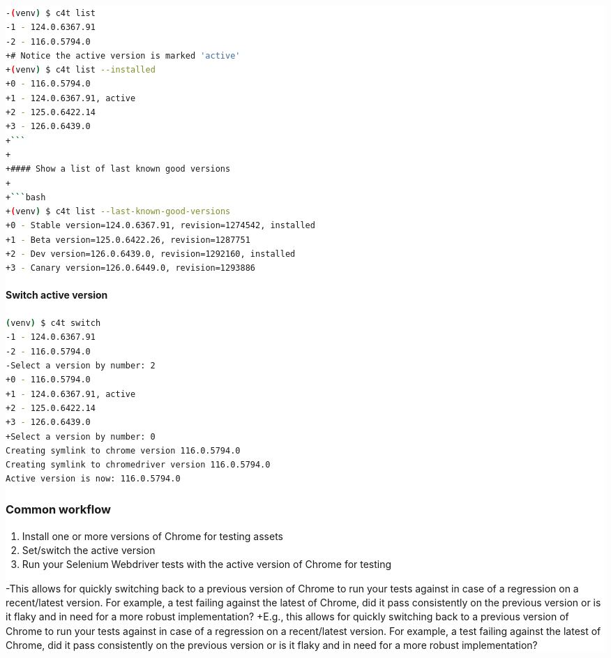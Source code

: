  ```bash
-(venv) $ c4t list
-1 - 124.0.6367.91
-2 - 116.0.5794.0
+# Notice the active version is marked 'active'
+(venv) $ c4t list --installed
+0 - 116.0.5794.0
+1 - 124.0.6367.91, active
+2 - 125.0.6422.14
+3 - 126.0.6439.0
+```
+
+#### Show a list of last known good versions
+
+```bash
+(venv) $ c4t list --last-known-good-versions
+0 - Stable version=124.0.6367.91, revision=1274542, installed
+1 - Beta version=125.0.6422.26, revision=1287751
+2 - Dev version=126.0.6439.0, revision=1292160, installed
+3 - Canary version=126.0.6449.0, revision=1293886
 ```
 
 #### Switch active version
 
 ```bash
 (venv) $ c4t switch
-1 - 124.0.6367.91
-2 - 116.0.5794.0
-Select a version by number: 2
+0 - 116.0.5794.0
+1 - 124.0.6367.91, active
+2 - 125.0.6422.14
+3 - 126.0.6439.0
+Select a version by number: 0
 Creating symlink to chrome version 116.0.5794.0
 Creating symlink to chromedriver version 116.0.5794.0
 Active version is now: 116.0.5794.0
 ```
 
 ### Common workflow
 
 1. Install one or more versions of Chrome for testing assets
 1. Set/switch the active version
 1. Run your Selenium Webdriver tests with the active version of Chrome for testing
 
-This allows for quickly switching back to a previous version of Chrome to run your tests against in case of a regression on a recent/latest version. For example, a test failing against the latest of Chrome, did it pass consistently on the previous version or is it flaky and in need for a more robust implementation?
+E.g., this allows for quickly switching back to a previous version of Chrome to run your tests against in case of a regression on a recent/latest version. For example, a test failing against the latest of Chrome, did it pass consistently on the previous version or is it flaky and in need for a more robust implementation?
 